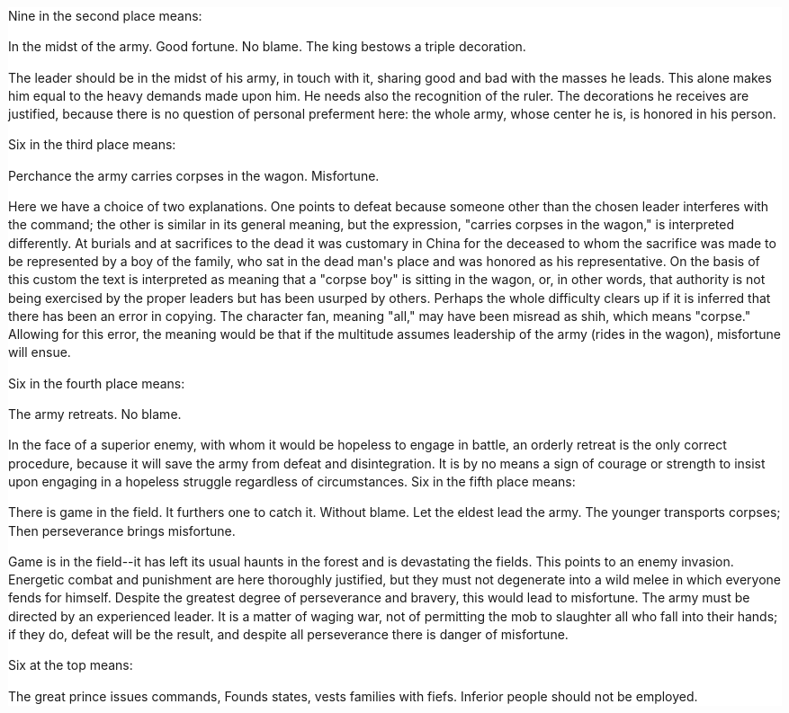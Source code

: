 Nine in the second place means:

In the midst of the army.
Good fortune. No blame.
The king bestows a triple decoration.

The leader should be in the midst of his army, in touch with it, sharing good and bad with the masses he leads. This alone makes him equal to the heavy demands made upon him. He needs also the recognition of the ruler. The decorations he receives are justified, because there is no question of personal preferment here: the whole army, whose center he is, is honored in his person.

Six in the third place means:

Perchance the army carries corpses in the wagon.
Misfortune.

Here we have a choice of two explanations. One points to defeat because someone other than the chosen leader interferes with the command; the other is similar in its general meaning, but the expression, "carries corpses in the wagon," is interpreted differently. At burials and at sacrifices to the dead it was customary in China for the deceased to whom the sacrifice was made to be represented by a boy of the family, who sat in the dead man's place and was honored as his representative. On the basis of this custom the text is interpreted as meaning that a "corpse boy" is sitting in the wagon, or, in other words, that authority is not being exercised by the proper leaders but has been usurped by others. Perhaps the whole difficulty clears up if it is inferred that there has been an error in copying. The character fan, meaning "all," may have been misread as shih, which means "corpse." Allowing for this error, the meaning would be that if the multitude assumes leadership of the army (rides in the wagon), misfortune will ensue.

Six in the fourth place means:

The army retreats. No blame.

In the face of a superior enemy, with whom it would be hopeless to engage in battle, an orderly retreat is the only correct procedure, because it will save the army from defeat and disintegration. It is by no means a sign of courage or strength to insist upon engaging in a hopeless struggle regardless of circumstances.
Six in the fifth place means:

There is game in the field.
It furthers one to catch it.
Without blame.
Let the eldest lead the army.
The younger transports corpses;
Then perseverance brings misfortune.

Game is in the field--it has left its usual haunts in the forest and is devastating the fields. This points to an enemy invasion. Energetic combat and punishment are here thoroughly justified, but they must not degenerate into a wild melee in which everyone fends for himself. Despite the greatest degree of perseverance and bravery, this would lead to misfortune. The army must be directed by an experienced leader. It is a matter of waging war, not of permitting the mob to slaughter all who fall into their hands; if they do, defeat will be the result, and despite all perseverance there is danger of misfortune.

Six at the top means:

The great prince issues commands,
Founds states, vests families with fiefs.
Inferior people should not be employed.
